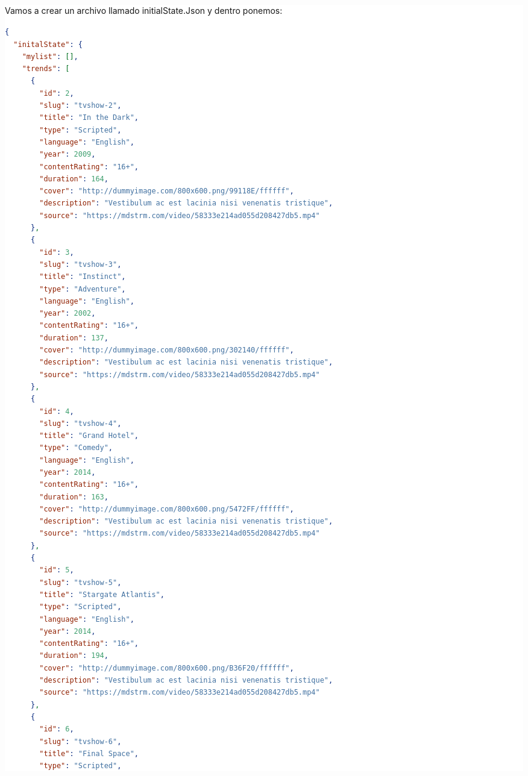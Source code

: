 Vamos a crear un archivo llamado initialState.Json y dentro ponemos:

```json
{
  "initalState": {
    "mylist": [],
    "trends": [
      {
        "id": 2,
        "slug": "tvshow-2",
        "title": "In the Dark",
        "type": "Scripted",
        "language": "English",
        "year": 2009,
        "contentRating": "16+",
        "duration": 164,
        "cover": "http://dummyimage.com/800x600.png/99118E/ffffff",
        "description": "Vestibulum ac est lacinia nisi venenatis tristique",
        "source": "https://mdstrm.com/video/58333e214ad055d208427db5.mp4"
      },
      {
        "id": 3,
        "slug": "tvshow-3",
        "title": "Instinct",
        "type": "Adventure",
        "language": "English",
        "year": 2002,
        "contentRating": "16+",
        "duration": 137,
        "cover": "http://dummyimage.com/800x600.png/302140/ffffff",
        "description": "Vestibulum ac est lacinia nisi venenatis tristique",
        "source": "https://mdstrm.com/video/58333e214ad055d208427db5.mp4"
      },
      {
        "id": 4,
        "slug": "tvshow-4",
        "title": "Grand Hotel",
        "type": "Comedy",
        "language": "English",
        "year": 2014,
        "contentRating": "16+",
        "duration": 163,
        "cover": "http://dummyimage.com/800x600.png/5472FF/ffffff",
        "description": "Vestibulum ac est lacinia nisi venenatis tristique",
        "source": "https://mdstrm.com/video/58333e214ad055d208427db5.mp4"
      },
      {
        "id": 5,
        "slug": "tvshow-5",
        "title": "Stargate Atlantis",
        "type": "Scripted",
        "language": "English",
        "year": 2014,
        "contentRating": "16+",
        "duration": 194,
        "cover": "http://dummyimage.com/800x600.png/B36F20/ffffff",
        "description": "Vestibulum ac est lacinia nisi venenatis tristique",
        "source": "https://mdstrm.com/video/58333e214ad055d208427db5.mp4"
      },
      {
        "id": 6,
        "slug": "tvshow-6",
        "title": "Final Space",
        "type": "Scripted",
```
